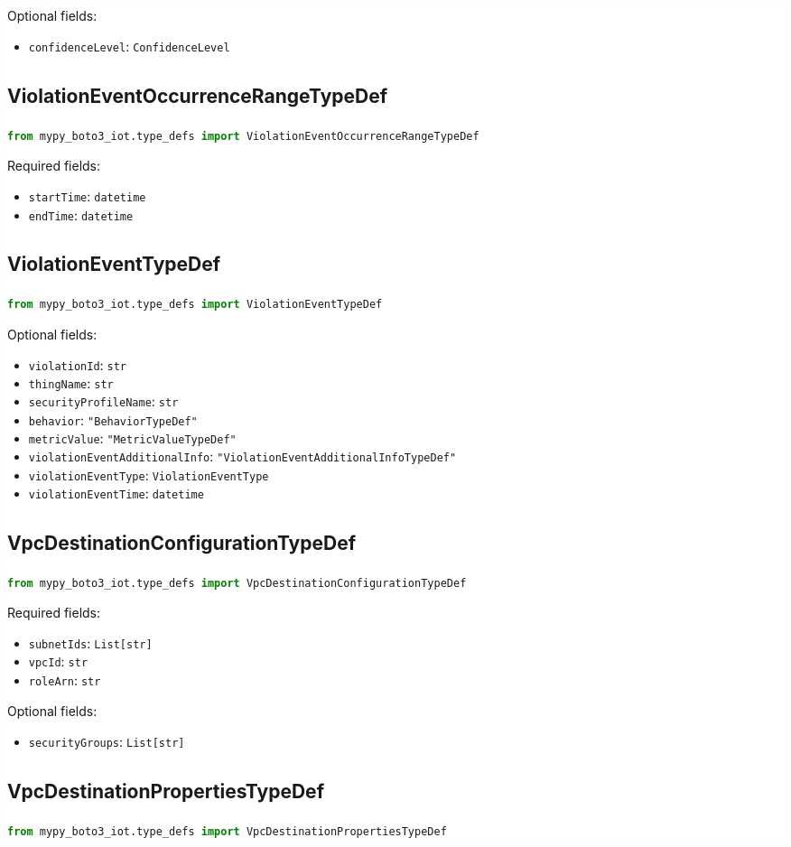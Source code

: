 Optional fields:
- `confidenceLevel`: `ConfidenceLevel`


## ViolationEventOccurrenceRangeTypeDef

```python
from mypy_boto3_iot.type_defs import ViolationEventOccurrenceRangeTypeDef
```


Required fields:
- `startTime`: `datetime`
- `endTime`: `datetime`




## ViolationEventTypeDef

```python
from mypy_boto3_iot.type_defs import ViolationEventTypeDef
```




Optional fields:
- `violationId`: `str`
- `thingName`: `str`
- `securityProfileName`: `str`
- `behavior`: `"BehaviorTypeDef"`
- `metricValue`: `"MetricValueTypeDef"`
- `violationEventAdditionalInfo`: `"ViolationEventAdditionalInfoTypeDef"`
- `violationEventType`: `ViolationEventType`
- `violationEventTime`: `datetime`


## VpcDestinationConfigurationTypeDef

```python
from mypy_boto3_iot.type_defs import VpcDestinationConfigurationTypeDef
```


Required fields:
- `subnetIds`: `List[str]`
- `vpcId`: `str`
- `roleArn`: `str`



Optional fields:
- `securityGroups`: `List[str]`


## VpcDestinationPropertiesTypeDef

```python
from mypy_boto3_iot.type_defs import VpcDestinationPropertiesTypeDef
```
